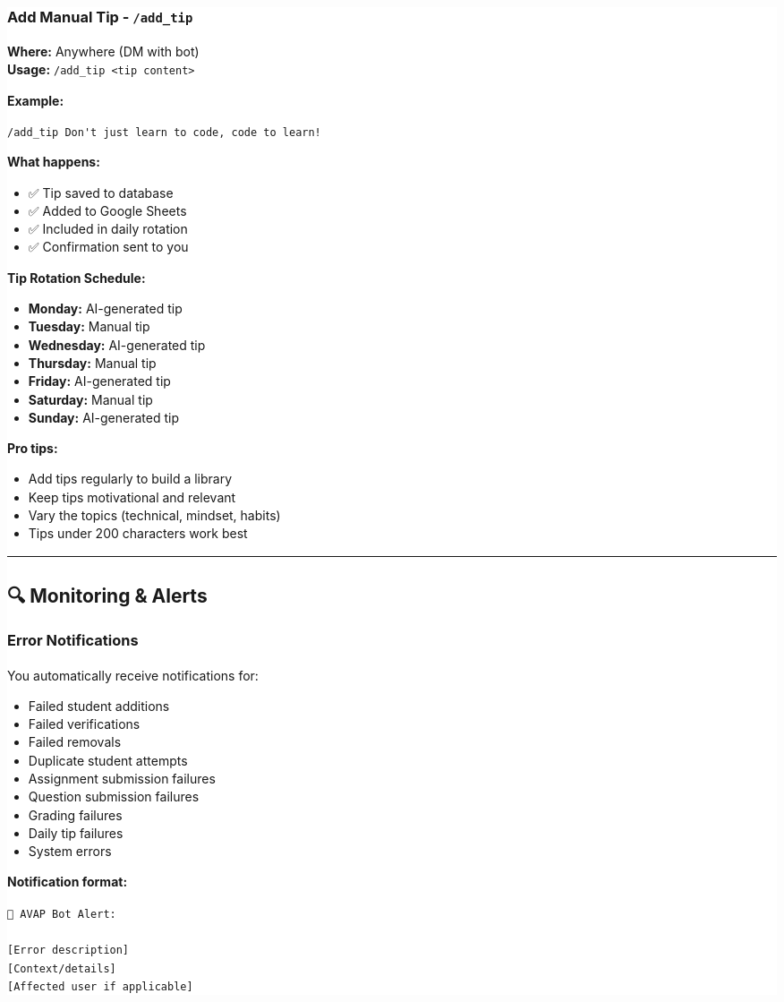 ### Add Manual Tip - `/add_tip`

**Where:** Anywhere (DM with bot)  
**Usage:** `/add_tip <tip content>`

**Example:**
```
/add_tip Don't just learn to code, code to learn!
```

**What happens:**
- ✅ Tip saved to database
- ✅ Added to Google Sheets
- ✅ Included in daily rotation
- ✅ Confirmation sent to you

**Tip Rotation Schedule:**
- **Monday:** AI-generated tip
- **Tuesday:** Manual tip
- **Wednesday:** AI-generated tip
- **Thursday:** Manual tip
- **Friday:** AI-generated tip
- **Saturday:** Manual tip
- **Sunday:** AI-generated tip

**Pro tips:**
- Add tips regularly to build a library
- Keep tips motivational and relevant
- Vary the topics (technical, mindset, habits)
- Tips under 200 characters work best

---

## 🔍 Monitoring & Alerts

### Error Notifications

You automatically receive notifications for:
- Failed student additions
- Failed verifications
- Failed removals
- Duplicate student attempts
- Assignment submission failures
- Question submission failures
- Grading failures
- Daily tip failures
- System errors

**Notification format:**
```
🚨 AVAP Bot Alert:

[Error description]
[Context/details]
[Affected user if applicable]
```
